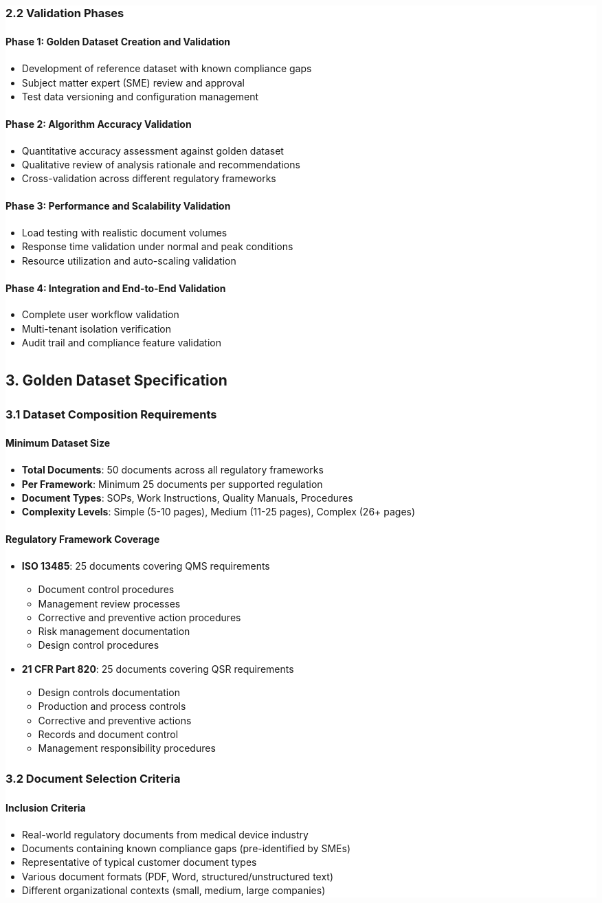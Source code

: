 ### 2.2 Validation Phases

#### Phase 1: Golden Dataset Creation and Validation
- Development of reference dataset with known compliance gaps
- Subject matter expert (SME) review and approval
- Test data versioning and configuration management

#### Phase 2: Algorithm Accuracy Validation
- Quantitative accuracy assessment against golden dataset
- Qualitative review of analysis rationale and recommendations
- Cross-validation across different regulatory frameworks

#### Phase 3: Performance and Scalability Validation
- Load testing with realistic document volumes
- Response time validation under normal and peak conditions
- Resource utilization and auto-scaling validation

#### Phase 4: Integration and End-to-End Validation
- Complete user workflow validation
- Multi-tenant isolation verification
- Audit trail and compliance feature validation

## 3. Golden Dataset Specification

### 3.1 Dataset Composition Requirements

#### Minimum Dataset Size
- **Total Documents**: 50 documents across all regulatory frameworks
- **Per Framework**: Minimum 25 documents per supported regulation
- **Document Types**: SOPs, Work Instructions, Quality Manuals, Procedures
- **Complexity Levels**: Simple (5-10 pages), Medium (11-25 pages), Complex (26+ pages)

#### Regulatory Framework Coverage
- **ISO 13485**: 25 documents covering QMS requirements
  - Document control procedures
  - Management review processes
  - Corrective and preventive action procedures
  - Risk management documentation
  - Design control procedures

- **21 CFR Part 820**: 25 documents covering QSR requirements
  - Design controls documentation
  - Production and process controls
  - Corrective and preventive actions
  - Records and document control
  - Management responsibility procedures

### 3.2 Document Selection Criteria

#### Inclusion Criteria
- Real-world regulatory documents from medical device industry
- Documents containing known compliance gaps (pre-identified by SMEs)
- Representative of typical customer document types
- Various document formats (PDF, Word, structured/unstructured text)
- Different organizational contexts (small, medium, large companies)
